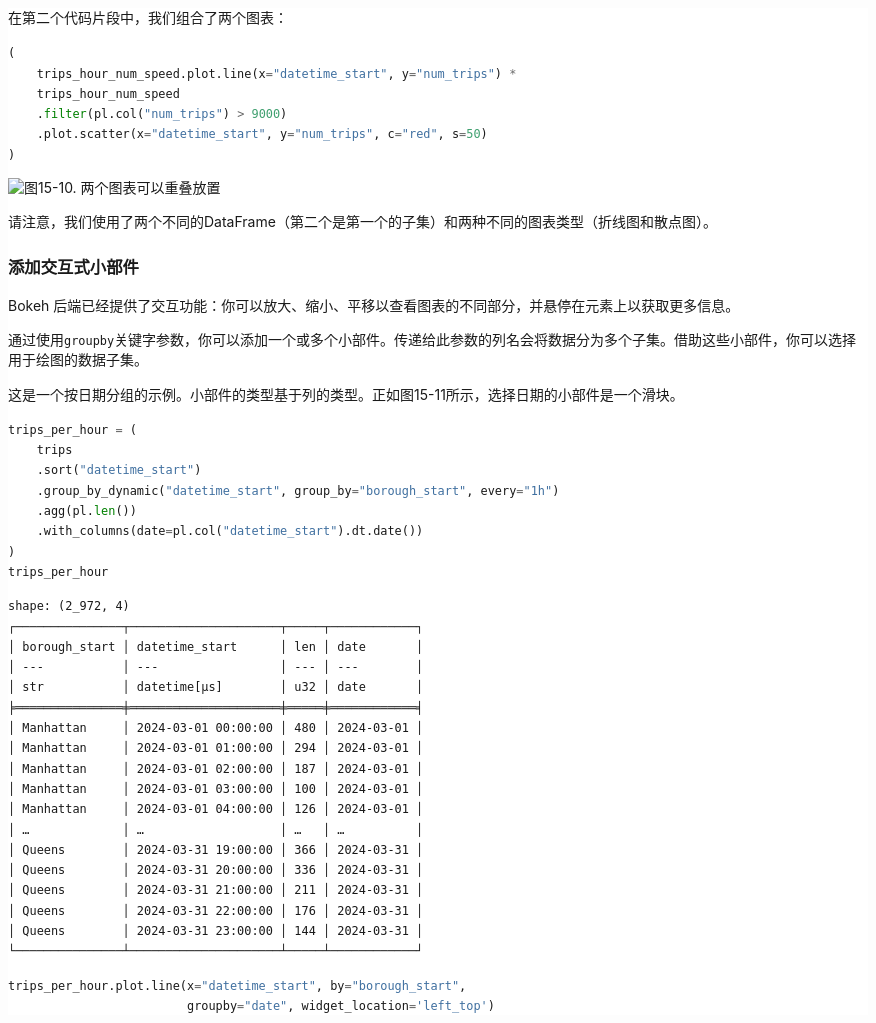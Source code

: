 在第二个代码片段中，我们组合了两个图表：

```python
(
    trips_hour_num_speed.plot.line(x="datetime_start", y="num_trips") *
    trips_hour_num_speed
    .filter(pl.col("num_trips") > 9000)
    .plot.scatter(x="datetime_start", y="num_trips", c="red", s=50)
)
```

![图15-10. 两个图表可以重叠放置](https://cdn.nlark.com/yuque/0/2024/png/1310472/1728838877439-b3e5ad90-a224-4151-91dc-b758cfaf41a8.png)

请注意，我们使用了两个不同的DataFrame（第二个是第一个的子集）和两种不同的图表类型（折线图和散点图）。

<h3 id="vxxCX">添加交互式小部件</h3>
Bokeh 后端已经提供了交互功能：你可以放大、缩小、平移以查看图表的不同部分，并悬停在元素上以获取更多信息。

通过使用`groupby`关键字参数，你可以添加一个或多个小部件。传递给此参数的列名会将数据分为多个子集。借助这些小部件，你可以选择用于绘图的数据子集。

这是一个按日期分组的示例。小部件的类型基于列的类型。正如图15-11所示，选择日期的小部件是一个滑块。

```python
trips_per_hour = (
    trips
    .sort("datetime_start")
    .group_by_dynamic("datetime_start", group_by="borough_start", every="1h")
    .agg(pl.len())
    .with_columns(date=pl.col("datetime_start").dt.date())
)
trips_per_hour
```

```plain
shape: (2_972, 4)
┌───────────────┬─────────────────────┬─────┬────────────┐
│ borough_start │ datetime_start      │ len │ date       │
│ ---           │ ---                 │ --- │ ---        │
│ str           │ datetime[μs]        │ u32 │ date       │
╞═══════════════╪═════════════════════╪═════╪════════════╡
│ Manhattan     │ 2024-03-01 00:00:00 │ 480 │ 2024-03-01 │
│ Manhattan     │ 2024-03-01 01:00:00 │ 294 │ 2024-03-01 │
│ Manhattan     │ 2024-03-01 02:00:00 │ 187 │ 2024-03-01 │
│ Manhattan     │ 2024-03-01 03:00:00 │ 100 │ 2024-03-01 │
│ Manhattan     │ 2024-03-01 04:00:00 │ 126 │ 2024-03-01 │
│ …             │ …                   │ …   │ …          │
│ Queens        │ 2024-03-31 19:00:00 │ 366 │ 2024-03-31 │
│ Queens        │ 2024-03-31 20:00:00 │ 336 │ 2024-03-31 │
│ Queens        │ 2024-03-31 21:00:00 │ 211 │ 2024-03-31 │
│ Queens        │ 2024-03-31 22:00:00 │ 176 │ 2024-03-31 │
│ Queens        │ 2024-03-31 23:00:00 │ 144 │ 2024-03-31 │
└───────────────┴─────────────────────┴─────┴────────────┘
```

```python
trips_per_hour.plot.line(x="datetime_start", by="borough_start",
                         groupby="date", widget_location='left_top')
```
